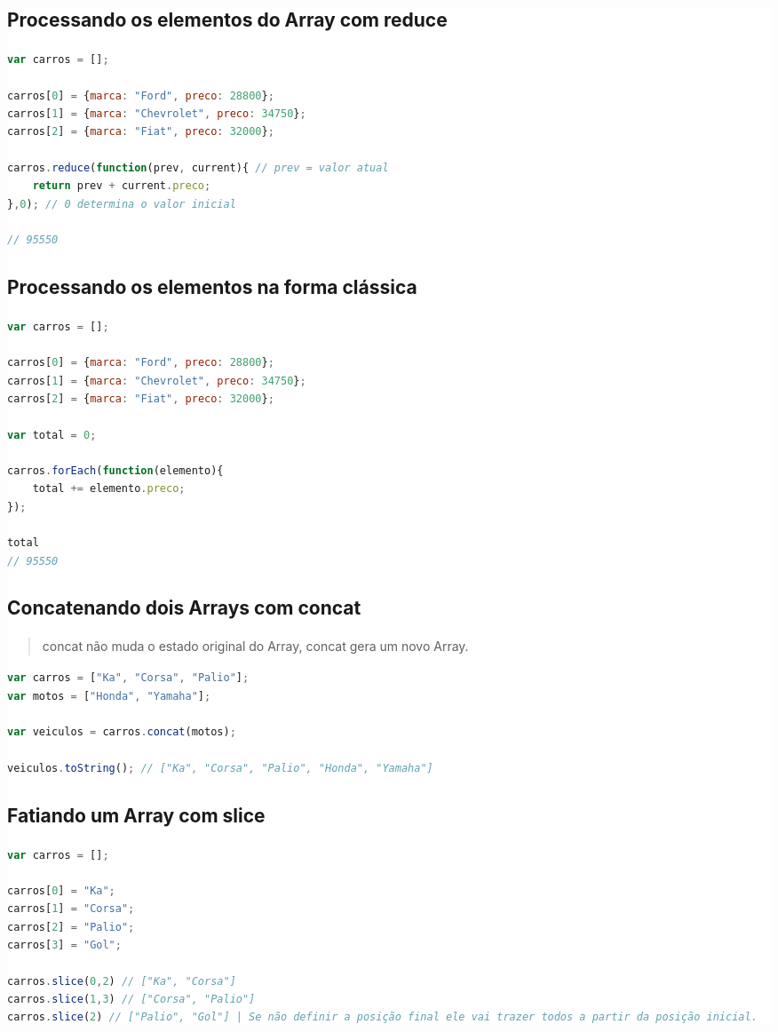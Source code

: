 ## Processando os elementos do Array com reduce

```js
var carros = [];

carros[0] = {marca: "Ford", preco: 28800};
carros[1] = {marca: "Chevrolet", preco: 34750};
carros[2] = {marca: "Fiat", preco: 32000};

carros.reduce(function(prev, current){ // prev = valor atual
    return prev + current.preco;
},0); // 0 determina o valor inicial 

// 95550
```

## Processando os elementos na forma clássica

```js
var carros = [];

carros[0] = {marca: "Ford", preco: 28800};
carros[1] = {marca: "Chevrolet", preco: 34750};
carros[2] = {marca: "Fiat", preco: 32000};

var total = 0;

carros.forEach(function(elemento){
    total += elemento.preco;
});

total
// 95550
```

## Concatenando dois Arrays com concat
>concat não muda o estado original do Array, concat gera um novo Array.

```js
var carros = ["Ka", "Corsa", "Palio"];
var motos = ["Honda", "Yamaha"];

var veiculos = carros.concat(motos);

veiculos.toString(); // ["Ka", "Corsa", "Palio", "Honda", "Yamaha"]
```

## Fatiando um Array com slice

```js
var carros = [];

carros[0] = "Ka";
carros[1] = "Corsa";
carros[2] = "Palio";
carros[3] = "Gol";

carros.slice(0,2) // ["Ka", "Corsa"]
carros.slice(1,3) // ["Corsa", "Palio"]
carros.slice(2) // ["Palio", "Gol"] | Se não definir a posição final ele vai trazer todos a partir da posição inicial.
```
